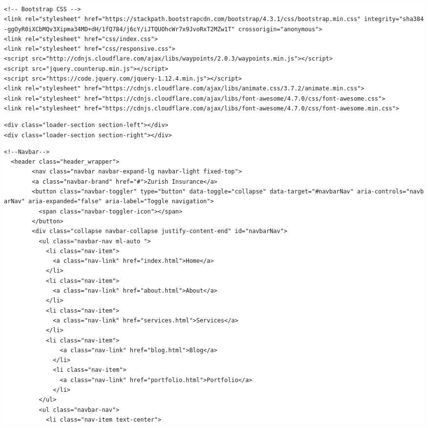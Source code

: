 

  <head>
    <title>Zurish Insurance</title>
    <!-- Required meta tags -->
    <meta charset="utf-8">
    <meta name="viewport" content="width=device-width, initial-scale=1, shrink-to-fit=no">


    <!-- Bootstrap CSS -->
    <link rel="stylesheet" href="https://stackpath.bootstrapcdn.com/bootstrap/4.3.1/css/bootstrap.min.css" integrity="sha384-ggOyR0iXCbMQv3Xipma34MD+dH/1fQ784/j6cY/iJTQUOhcWr7x9JvoRxT2MZw1T" crossorigin="anonymous">
    <link rel="stylesheet" href="css/index.css">
    <link rel="stylesheet" href="css/responsive.css">
    <script src="http://cdnjs.cloudflare.com/ajax/libs/waypoints/2.0.3/waypoints.min.js"></script>
    <script src="jquery.counterup.min.js"></script>
    <script src="https://code.jquery.com/jquery-1.12.4.min.js"></script>
    <link rel="stylesheet" href="https://cdnjs.cloudflare.com/ajax/libs/animate.css/3.7.2/animate.min.css">
    <link rel="stylesheet" href="https://cdnjs.cloudflare.com/ajax/libs/font-awesome/4.7.0/css/font-awesome.css">
    <link rel="stylesheet" href="https://cdnjs.cloudflare.com/ajax/libs/font-awesome/4.7.0/css/font-awesome.min.css">

</head>
<body >
    
  <div id="loader-wrapper">
    <div id="loader"></div>
    
    <div class="loader-section section-left"></div>
    <div class="loader-section section-right"></div>
    
  </div>
  

  <div class="cursor"></div>




    <!--Navbar-->
      <header class="header_wrapper">
            <nav class="navbar navbar-expand-lg navbar-light fixed-top">
            <a class="navbar-brand" href="#">Zurish Insurance</a>
            <button class="navbar-toggler" type="button" data-toggle="collapse" data-target="#navbarNav" aria-controls="navbarNav" aria-expanded="false" aria-label="Toggle navigation">
              <span class="navbar-toggler-icon"></span>
            </button>
            <div class="collapse navbar-collapse justify-content-end" id="navbarNav">
              <ul class="navbar-nav ml-auto ">
                <li class="nav-item">
                  <a class="nav-link" href="index.html">Home</a>
                </li>
                <li class="nav-item">
                  <a class="nav-link" href="about.html">About</a>
                </li>
                <li class="nav-item">
                  <a class="nav-link" href="services.html">Services</a>
                </li>
                <li class="nav-item">
                    <a class="nav-link" href="blog.html">Blog</a>
                  </li>
                  <li class="nav-item">
                    <a class="nav-link" href="portfolio.html">Portfolio</a>
                  </li>
              </ul>
              <ul class="navbar-nav">
                <li class="nav-item text-center">